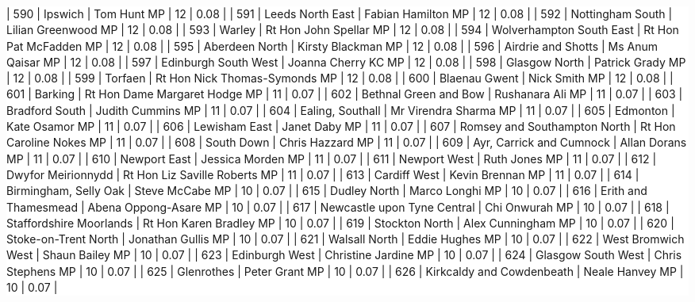 | 590 | Ipswich | Tom Hunt MP | 12 | 0.08 |
| 591 | Leeds North East | Fabian Hamilton MP | 12 | 0.08 |
| 592 | Nottingham South | Lilian Greenwood MP | 12 | 0.08 |
| 593 | Warley | Rt Hon John Spellar MP | 12 | 0.08 |
| 594 | Wolverhampton South East | Rt Hon Pat McFadden MP | 12 | 0.08 |
| 595 | Aberdeen North | Kirsty Blackman MP | 12 | 0.08 |
| 596 | Airdrie and Shotts | Ms Anum Qaisar MP | 12 | 0.08 |
| 597 | Edinburgh South West | Joanna Cherry KC MP | 12 | 0.08 |
| 598 | Glasgow North | Patrick Grady MP | 12 | 0.08 |
| 599 | Torfaen | Rt Hon Nick Thomas-Symonds MP | 12 | 0.08 |
| 600 | Blaenau Gwent | Nick Smith MP | 12 | 0.08 |
| 601 | Barking | Rt Hon Dame Margaret Hodge MP | 11 | 0.07 |
| 602 | Bethnal Green and Bow | Rushanara Ali MP | 11 | 0.07 |
| 603 | Bradford South | Judith Cummins MP | 11 | 0.07 |
| 604 | Ealing, Southall | Mr Virendra Sharma MP | 11 | 0.07 |
| 605 | Edmonton | Kate Osamor MP | 11 | 0.07 |
| 606 | Lewisham East | Janet Daby MP | 11 | 0.07 |
| 607 | Romsey and Southampton North | Rt Hon Caroline Nokes MP | 11 | 0.07 |
| 608 | South Down | Chris Hazzard MP | 11 | 0.07 |
| 609 | Ayr, Carrick and Cumnock | Allan Dorans MP | 11 | 0.07 |
| 610 | Newport East | Jessica Morden MP | 11 | 0.07 |
| 611 | Newport West | Ruth Jones MP | 11 | 0.07 |
| 612 | Dwyfor Meirionnydd | Rt Hon Liz Saville Roberts MP | 11 | 0.07 |
| 613 | Cardiff West | Kevin Brennan MP | 11 | 0.07 |
| 614 | Birmingham, Selly Oak | Steve McCabe MP | 10 | 0.07 |
| 615 | Dudley North | Marco Longhi MP | 10 | 0.07 |
| 616 | Erith and Thamesmead | Abena Oppong-Asare MP | 10 | 0.07 |
| 617 | Newcastle upon Tyne Central | Chi Onwurah MP | 10 | 0.07 |
| 618 | Staffordshire Moorlands | Rt Hon Karen Bradley MP | 10 | 0.07 |
| 619 | Stockton North | Alex Cunningham MP | 10 | 0.07 |
| 620 | Stoke-on-Trent North | Jonathan Gullis MP | 10 | 0.07 |
| 621 | Walsall North | Eddie Hughes MP | 10 | 0.07 |
| 622 | West Bromwich West | Shaun Bailey MP | 10 | 0.07 |
| 623 | Edinburgh West | Christine Jardine MP | 10 | 0.07 |
| 624 | Glasgow South West | Chris Stephens MP | 10 | 0.07 |
| 625 | Glenrothes | Peter Grant MP | 10 | 0.07 |
| 626 | Kirkcaldy and Cowdenbeath | Neale Hanvey MP | 10 | 0.07 |